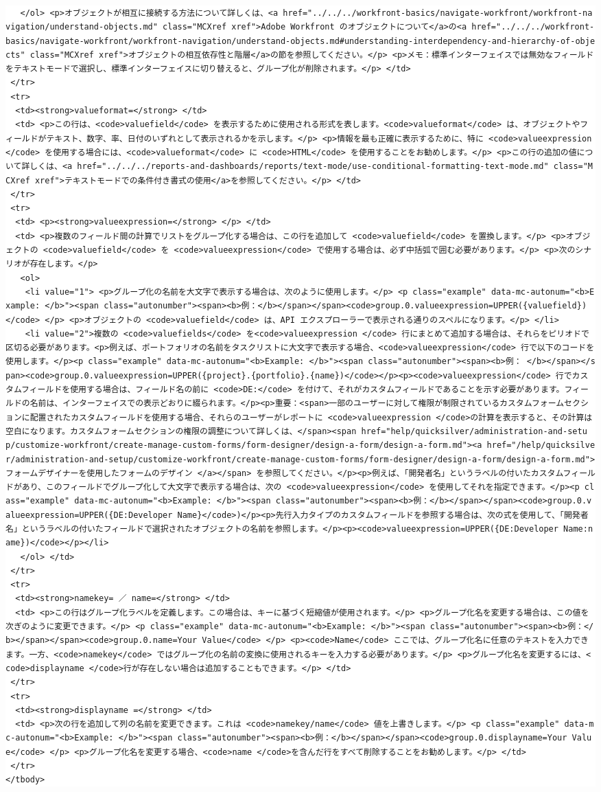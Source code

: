        </ol> <p>オブジェクトが相互に接続する方法について詳しくは、<a href="../../../workfront-basics/navigate-workfront/workfront-navigation/understand-objects.md" class="MCXref xref">Adobe Workfront のオブジェクトについて</a>の<a href="../../../workfront-basics/navigate-workfront/workfront-navigation/understand-objects.md#understanding-interdependency-and-hierarchy-of-objects" class="MCXref xref">オブジェクトの相互依存性と階層</a>の節を参照してください。</p> <p>メモ：標準インターフェイスでは無効なフィールドをテキストモードで選択し、標準インターフェイスに切り替えると、グループ化が削除されます。</p> </td> 
     </tr> 
     <tr> 
      <td><strong>valueformat=</strong> </td> 
      <td> <p>この行は、<code>valuefield</code> を表示するために使用される形式を表します。<code>valueformat</code> は、オブジェクトやフィールドがテキスト、数字、率、日付のいずれとして表示されるかを示します。</p> <p>情報を最も正確に表示するために、特に <code>valueexpression</code> を使用する場合には、<code>valueformat</code> に <code>HTML</code> を使用することをお勧めします。</p> <p>この行の追加の値について詳しくは、<a href="../../../reports-and-dashboards/reports/text-mode/use-conditional-formatting-text-mode.md" class="MCXref xref">テキストモードでの条件付き書式の使用</a>を参照してください。</p> </td> 
     </tr> 
     <tr> 
      <td> <p><strong>valueexpression=</strong> </p> </td> 
      <td> <p>複数のフィールド間の計算でリストをグループ化する場合は、この行を追加して <code>valuefield</code> を置換します。</p> <p>オブジェクトの <code>valuefield</code> を <code>valueexpression</code> で使用する場合は、必ず中括弧で囲む必要があります。</p> <p>次のシナリオが存在します。</p> 
       <ol> 
        <li value="1"> <p>グループ化の名前を大文字で表示する場合は、次のように使用します。</p> <p class="example" data-mc-autonum="<b>Example: </b>"><span class="autonumber"><span><b>例：</b></span></span><code>group.0.valueexpression=UPPER({valuefield})</code> </p> <p>オブジェクトの <code>valuefield</code> は、API エクスプローラーで表示される通りのスペルになります。</p> </li> 
        <li value="2">複数の <code>valuefields</code> を<code>valueexpression </code> 行にまとめて追加する場合は、それらをピリオドで区切る必要があります。<p>例えば、ポートフォリオの名前をタスクリストに大文字で表示する場合、<code>valueexpression</code> 行で以下のコードを使用します。</p><p class="example" data-mc-autonum="<b>Example: </b>"><span class="autonumber"><span><b>例： </b></span></span><code>group.0.valueexpression=UPPER({project}.{portfolio}.{name})</code></p><p><code>valueexpression</code> 行でカスタムフィールドを使用する場合は、フィールド名の前に <code>DE:</code> を付けて、それがカスタムフィールドであることを示す必要があります。フィールドの名前は、インターフェイスでの表示どおりに綴られます。</p><p>重要：<span>一部のユーザーに対して権限が制限されているカスタムフォームセクションに配置されたカスタムフィールドを使用する場合、それらのユーザーがレポートに <code>valueexpression </code>の計算を表示すると、その計算は空白になります。カスタムフォームセクションの権限の調整について詳しくは、</span><span href="help/quicksilver/administration-and-setup/customize-workfront/create-manage-custom-forms/form-designer/design-a-form/design-a-form.md"><a href="/help/quicksilver/administration-and-setup/customize-workfront/create-manage-custom-forms/form-designer/design-a-form/design-a-form.md"> フォームデザイナーを使用したフォームのデザイン </a></span> を参照してください。</p><p>例えば、「開発者名」というラベルの付いたカスタムフィールドがあり、このフィールドでグループ化して大文字で表示する場合は、次の <code>valueexpression</code> を使用してそれを指定できます。</p><p class="example" data-mc-autonum="<b>Example: </b>"><span class="autonumber"><span><b>例：</b></span></span><code>group.0.valueexpression=UPPER({DE:Developer Name}</code>)</p><p>先行入力タイプのカスタムフィールドを参照する場合は、次の式を使用して、「開発者名」というラベルの付いたフィールドで選択されたオブジェクトの名前を参照します。</p><p><code>valueexpression=UPPER({DE:Developer Name:name})</code></p></li> 
       </ol> </td> 
     </tr> 
     <tr> 
      <td><strong>namekey= ／ name=</strong> </td> 
      <td> <p>この行はグループ化ラベルを定義します。この場合は、キーに基づく短縮値が使用されます。</p> <p>グループ化名を変更する場合は、この値を次ぎのように変更できます。</p> <p class="example" data-mc-autonum="<b>Example: </b>"><span class="autonumber"><span><b>例：</b></span></span><code>group.0.name=Your Value</code> </p> <p><code>Name</code> ここでは、グループ化名に任意のテキストを入力できます。一方、<code>namekey</code> ではグループ化の名前の変換に使用されるキーを入力する必要があります。</p> <p>グループ化名を変更するには、<code>displayname </code>行が存在しない場合は追加することもできます。</p> </td> 
     </tr> 
     <tr> 
      <td><strong>displayname =</strong> </td> 
      <td> <p>次の行を追加して列の名前を変更できます。これは <code>namekey/name</code> 値を上書きします。</p> <p class="example" data-mc-autonum="<b>Example: </b>"><span class="autonumber"><span><b>例：</b></span></span><code>group.0.displayname=Your Value</code> </p> <p>グループ化名を変更する場合、<code>name </code>を含んだ行をすべて削除することをお勧めします。</p> </td> 
     </tr> 
    </tbody> 
   </table>
